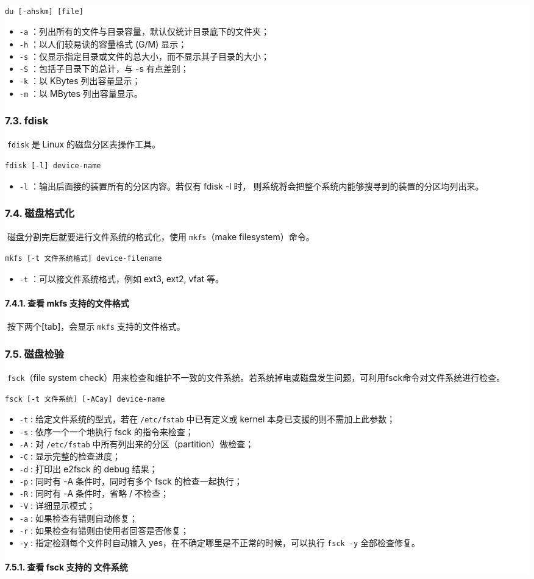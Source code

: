 ```shell
du [-ahskm] [file]
```

- `-a` ：列出所有的文件与目录容量，默认仅统计目录底下的文件夹；
- `-h` ：以人们较易读的容量格式 (G/M) 显示；
- `-s` ：仅显示指定目录或文件的总大小，而不显示其子目录的大小；
- `-S` ：包括子目录下的总计，与 -s 有点差别；
- `-k` ：以 KBytes 列出容量显示；
- `-m` ：以 MBytes 列出容量显示。

### 7.3. fdisk

​	`fdisk` 是 Linux 的磁盘分区表操作工具。

```shell
fdisk [-l] device-name
```

- `-l` ：输出后面接的装置所有的分区内容。若仅有 fdisk -l 时， 则系统将会把整个系统内能够搜寻到的装置的分区均列出来。

### 7.4. 磁盘格式化

​	磁盘分割完后就要进行文件系统的格式化，使用 `mkfs`（make filesystem）命令。

```shell
mkfs [-t 文件系统格式] device-filename
```

- `-t` ：可以接文件系统格式，例如 ext3, ext2, vfat 等。

#### 7.4.1. 查看 mkfs 支持的文件格式

​	按下两个[tab]，会显示 `mkfs` 支持的文件格式。

### 7.5. 磁盘检验

​	`fsck`（file system check）用来检查和维护不一致的文件系统。若系统掉电或磁盘发生问题，可利用fsck命令对文件系统进行检查。

```shell
fsck [-t 文件系统] [-ACay] device-name
```

- `-t` : 给定文件系统的型式，若在 `/etc/fstab` 中已有定义或 kernel 本身已支援的则不需加上此参数；
- `-s` : 依序一个一个地执行 fsck 的指令来检查；
- `-A` : 对 `/etc/fstab` 中所有列出来的分区（partition）做检查；
- `-C` : 显示完整的检查进度；
- `-d` : 打印出 e2fsck 的 debug 结果；
- `-p` : 同时有 -A 条件时，同时有多个 fsck 的检查一起执行；
- `-R` : 同时有 -A 条件时，省略 / 不检查；
- `-V` : 详细显示模式；
- `-a` : 如果检查有错则自动修复；
- `-r` : 如果检查有错则由使用者回答是否修复；
- `-y` : 指定检测每个文件时自动输入 yes，在不确定哪里是不正常的时候，可以执行 `fsck -y` 全部检查修复。

#### 7.5.1. 查看 fsck 支持的 文件系统
